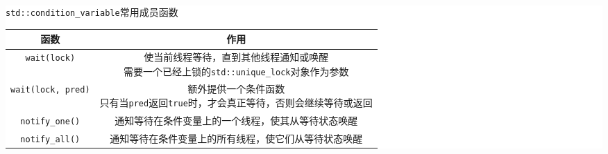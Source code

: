 `std::condition_variable`常用成员函数

|         函数         |                            作用                            |
|:------------------:|:--------------------------------------------------------:|
|    `wait(lock)`    | 使当前线程等待，直到其他线程通知或唤醒<br>需要一个已经上锁的`std::unique_lock`对象作为参数 |
| `wait(lock, pred)` |    额外提供一个条件函数<br>只有当`pred`返回`true`时，才会真正等待，否则会继续等待或返回    |
|   `notify_one()`   |                通知等待在条件变量上的一个线程，使其从等待状态唤醒                 |
|   `notify_all()`   |                通知等待在条件变量上的所有线程，使它们从等待状态唤醒                |
